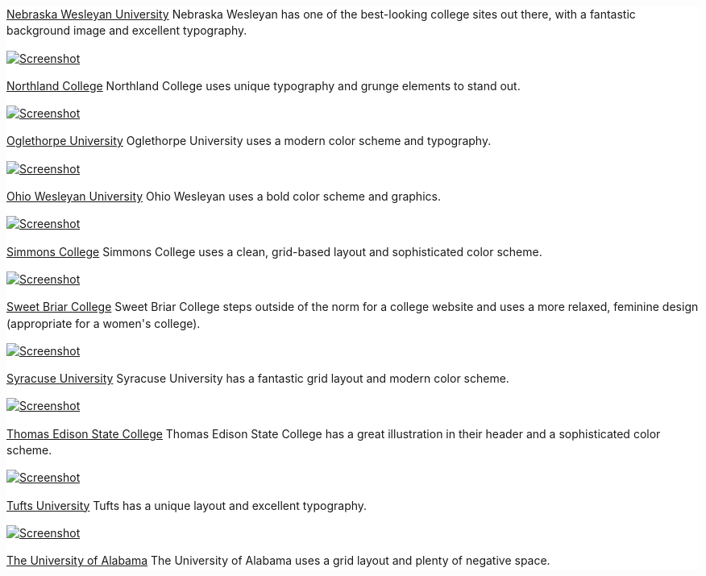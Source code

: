 <a href="https://www.nebrwesleyan.edu/">Nebraska Wesleyan University</a>
Nebraska Wesleyan has one of the best-looking college sites out there, with a fantastic background image and excellent typography.

[![Screenshot](https://archive.smashing.media/assets/344dbf88-fdf9-42bb-adb4-46f01eedd629/60058496-add7-4808-a1e1-57b887748431/nebraskawesleyan.jpg)](https://www.nebrwesleyan.edu/)

<a href="https://www.northland.edu/">Northland College</a>
Northland College uses unique typography and grunge elements to stand out.

[![Screenshot](https://archive.smashing.media/assets/344dbf88-fdf9-42bb-adb4-46f01eedd629/1ae58707-5954-4a4a-9cb1-e82aacd972a6/northland.jpg)](https://www.northland.edu/)

<a href="https://www.oglethorpe.edu/">Oglethorpe University</a>
Oglethorpe University uses a modern color scheme and typography.

[![Screenshot](https://archive.smashing.media/assets/344dbf88-fdf9-42bb-adb4-46f01eedd629/7d792b5a-67b3-4705-bb23-585f9d1ca000/oglethorpe.jpg)](https://www.oglethorpe.edu/)

<a href="https://www.owu.edu/">Ohio Wesleyan University</a>
Ohio Wesleyan uses a bold color scheme and graphics.

[![Screenshot](https://archive.smashing.media/assets/344dbf88-fdf9-42bb-adb4-46f01eedd629/876a41c5-9654-4d11-847d-880ff26c1be2/ohiowesleyan.jpg)](https://www.owu.edu/)

<a href="https://www.simmons.edu/">Simmons College</a>
Simmons College uses a clean, grid-based layout and sophisticated color scheme.

[![Screenshot](https://archive.smashing.media/assets/344dbf88-fdf9-42bb-adb4-46f01eedd629/27404bcd-1ecc-44b6-be23-163f6ec8a956/simmons.jpg)](https://www.simmons.edu/)

<a href="https://www.sbc.edu/">Sweet Briar College</a>
Sweet Briar College steps outside of the norm for a college website and uses a more relaxed, feminine design (appropriate for a women's college).

[![Screenshot](https://archive.smashing.media/assets/344dbf88-fdf9-42bb-adb4-46f01eedd629/ce9b50a6-faad-4165-b2c5-5a7e2ea0aad2/sweetbriar.jpg)](https://www.sbc.edu/)

<a href="https://www.syr.edu/">Syracuse University</a>
Syracuse University has a fantastic grid layout and modern color scheme.

[![Screenshot](https://archive.smashing.media/assets/344dbf88-fdf9-42bb-adb4-46f01eedd629/3b0c0df3-218d-48b2-8103-5de7face69fa/syracuse.jpg)](https://www.syr.edu/)

<a href="https://www.tesc.edu/#">Thomas Edison State College</a>
Thomas Edison State College has a great illustration in their header and a sophisticated color scheme.

[![Screenshot](https://archive.smashing.media/assets/344dbf88-fdf9-42bb-adb4-46f01eedd629/5082de02-c416-441b-b7d5-c17cfb1a2107/thomasedison.jpg)](https://www.tesc.edu/#)

<a href="https://www.tufts.edu/">Tufts University</a>
Tufts has a unique layout and excellent typography.

[![Screenshot](https://archive.smashing.media/assets/344dbf88-fdf9-42bb-adb4-46f01eedd629/cf5a9a54-d980-4129-b7ac-96ffd4e591bc/tufts.jpg)](https://www.tufts.edu/)

<a href="https://www.ua.edu/">The University of Alabama</a>
The University of Alabama uses a grid layout and plenty of negative space.

